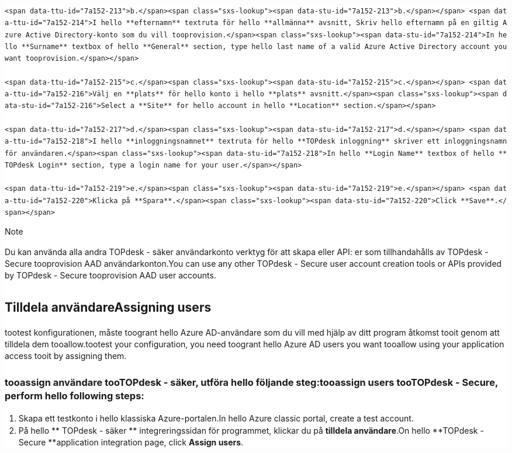     <span data-ttu-id="7a152-213">b.</span><span class="sxs-lookup"><span data-stu-id="7a152-213">b.</span></span> <span data-ttu-id="7a152-214">I hello **efternamn** textruta för hello **allmänna** avsnitt, Skriv hello efternamn på en giltig Azure Active Directory-konto som du vill tooprovision.</span><span class="sxs-lookup"><span data-stu-id="7a152-214">In hello **Surname** textbox of hello **General** section, type hello last name of a valid Azure Active Directory account you want tooprovision.</span></span>
   
    <span data-ttu-id="7a152-215">c.</span><span class="sxs-lookup"><span data-stu-id="7a152-215">c.</span></span> <span data-ttu-id="7a152-216">Välj en **plats** för hello konto i hello **plats** avsnitt.</span><span class="sxs-lookup"><span data-stu-id="7a152-216">Select a **Site** for hello account in hello **Location** section.</span></span>
   
    <span data-ttu-id="7a152-217">d.</span><span class="sxs-lookup"><span data-stu-id="7a152-217">d.</span></span> <span data-ttu-id="7a152-218">I hello **inloggningsnamnet** textruta för hello **TOPdesk inloggning** skriver ett inloggningsnamn för användaren.</span><span class="sxs-lookup"><span data-stu-id="7a152-218">In hello **Login Name** textbox of hello **TOPdesk Login** section, type a login name for your user.</span></span>
   
    <span data-ttu-id="7a152-219">e.</span><span class="sxs-lookup"><span data-stu-id="7a152-219">e.</span></span> <span data-ttu-id="7a152-220">Klicka på **Spara**.</span><span class="sxs-lookup"><span data-stu-id="7a152-220">Click **Save**.</span></span>

> [!NOTE]
> <span data-ttu-id="7a152-221">Du kan använda alla andra TOPdesk - säker användarkonto verktyg för att skapa eller API: er som tillhandahålls av TOPdesk - Secure tooprovision AAD användarkonton.</span><span class="sxs-lookup"><span data-stu-id="7a152-221">You can use any other TOPdesk - Secure user account creation tools or APIs provided by TOPdesk - Secure tooprovision AAD user accounts.</span></span>
> 
> 

## <a name="assigning-users"></a><span data-ttu-id="7a152-222">Tilldela användare</span><span class="sxs-lookup"><span data-stu-id="7a152-222">Assigning users</span></span>
<span data-ttu-id="7a152-223">tootest konfigurationen, måste toogrant hello Azure AD-användare som du vill med hjälp av ditt program åtkomst tooit genom att tilldela dem tooallow.</span><span class="sxs-lookup"><span data-stu-id="7a152-223">tootest your configuration, you need toogrant hello Azure AD users you want tooallow using your application access tooit by assigning them.</span></span>

### <a name="tooassign-users-tootopdesk---secure-perform-hello-following-steps"></a><span data-ttu-id="7a152-224">tooassign användare tooTOPdesk - säker, utföra hello följande steg:</span><span class="sxs-lookup"><span data-stu-id="7a152-224">tooassign users tooTOPdesk - Secure, perform hello following steps:</span></span>
1. <span data-ttu-id="7a152-225">Skapa ett testkonto i hello klassiska Azure-portalen.</span><span class="sxs-lookup"><span data-stu-id="7a152-225">In hello Azure classic portal, create a test account.</span></span>
2. <span data-ttu-id="7a152-226">På hello ** TOPdesk - säker ** integreringssidan för programmet, klickar du på **tilldela användare**.</span><span class="sxs-lookup"><span data-stu-id="7a152-226">On hello **TOPdesk - Secure **application integration page, click **Assign users**.</span></span>
   